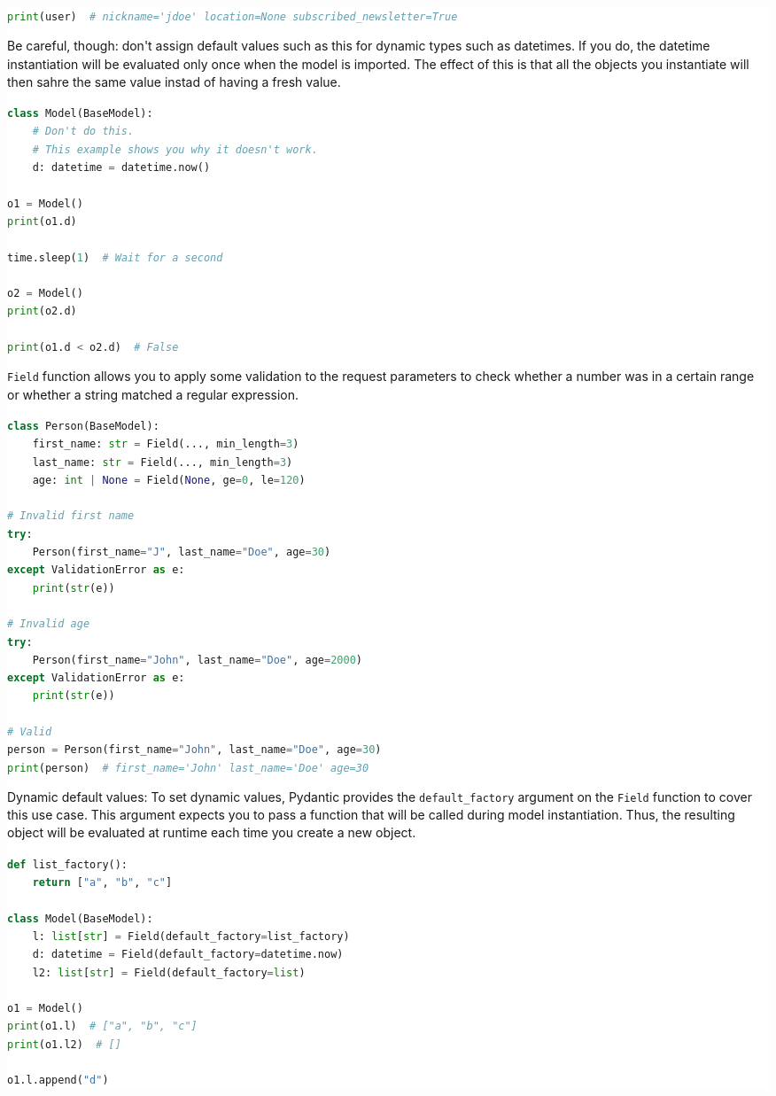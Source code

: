 ```python
print(user)  # nickname='jdoe' location=None subscribed_newsletter=True
```
Be careful, though: don't assign default values such as this for dynamic types such as datetimes. If you do, the datetime instantiation will be evaluated only once when the model is imported. The effect of this is that all the objects you instantiate will then sahre the same value instad of having a fresh value.
```python
class Model(BaseModel):
    # Don't do this.
    # This example shows you why it doesn't work.
    d: datetime = datetime.now()

o1 = Model()
print(o1.d)

time.sleep(1)  # Wait for a second

o2 = Model()
print(o2.d)

print(o1.d < o2.d)  # False
```
`Field` function allows you to apply some validation to the request parameters to check whether a number was in a certain range or whether a string matched a regular expression.
```python
class Person(BaseModel):
    first_name: str = Field(..., min_length=3)
    last_name: str = Field(..., min_length=3)
    age: int | None = Field(None, ge=0, le=120)

# Invalid first name
try:
    Person(first_name="J", last_name="Doe", age=30)
except ValidationError as e:
    print(str(e))

# Invalid age
try:
    Person(first_name="John", last_name="Doe", age=2000)
except ValidationError as e:
    print(str(e))

# Valid
person = Person(first_name="John", last_name="Doe", age=30)
print(person)  # first_name='John' last_name='Doe' age=30
```
Dynamic default values: To set dynamic values, Pydantic provides the `default_factory` argument on the `Field` function to cover this use case. This argument expects you to pass a function that will be called during model instantiation. Thus, the resulting object will be evaluated at runtime each time you create a new object.
```python
def list_factory():
    return ["a", "b", "c"]

class Model(BaseModel):
    l: list[str] = Field(default_factory=list_factory)
    d: datetime = Field(default_factory=datetime.now)
    l2: list[str] = Field(default_factory=list)

o1 = Model()
print(o1.l)  # ["a", "b", "c"]
print(o1.l2)  # []

o1.l.append("d")
```